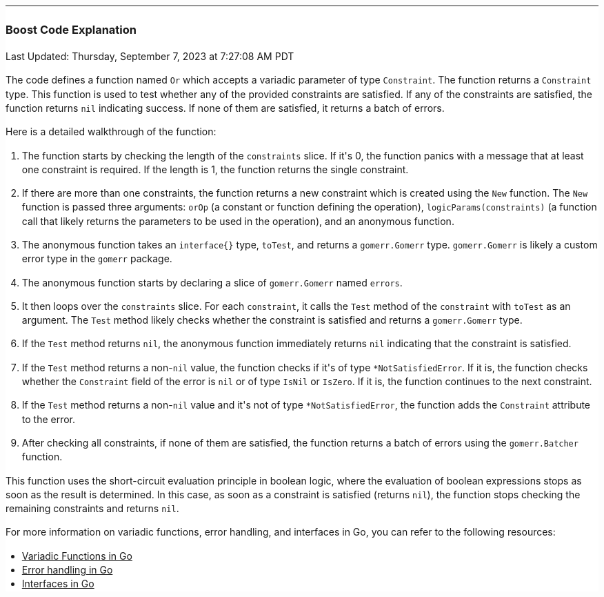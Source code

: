 

---

### Boost Code Explanation

Last Updated: Thursday, September 7, 2023 at 7:27:08 AM PDT

The code defines a function named `Or` which accepts a variadic parameter of type `Constraint`. The function returns a `Constraint` type. This function is used to test whether any of the provided constraints are satisfied. If any of the constraints are satisfied, the function returns `nil` indicating success. If none of them are satisfied, it returns a batch of errors.

Here is a detailed walkthrough of the function:

1. The function starts by checking the length of the `constraints` slice. If it's 0, the function panics with a message that at least one constraint is required. If the length is 1, the function returns the single constraint.

2. If there are more than one constraints, the function returns a new constraint which is created using the `New` function. The `New` function is passed three arguments: `orOp` (a constant or function defining the operation), `logicParams(constraints)` (a function call that likely returns the parameters to be used in the operation), and an anonymous function.

3. The anonymous function takes an `interface{}` type, `toTest`, and returns a `gomerr.Gomerr` type. `gomerr.Gomerr` is likely a custom error type in the `gomerr` package.

4. The anonymous function starts by declaring a slice of `gomerr.Gomerr` named `errors`.

5. It then loops over the `constraints` slice. For each `constraint`, it calls the `Test` method of the `constraint` with `toTest` as an argument. The `Test` method likely checks whether the constraint is satisfied and returns a `gomerr.Gomerr` type.

6. If the `Test` method returns `nil`, the anonymous function immediately returns `nil` indicating that the constraint is satisfied.

7. If the `Test` method returns a non-`nil` value, the function checks if it's of type `*NotSatisfiedError`. If it is, the function checks whether the `Constraint` field of the error is `nil` or of type `IsNil` or `IsZero`. If it is, the function continues to the next constraint.

8. If the `Test` method returns a non-`nil` value and it's not of type `*NotSatisfiedError`, the function adds the `Constraint` attribute to the error.

9. After checking all constraints, if none of them are satisfied, the function returns a batch of errors using the `gomerr.Batcher` function.

This function uses the short-circuit evaluation principle in boolean logic, where the evaluation of boolean expressions stops as soon as the result is determined. In this case, as soon as a constraint is satisfied (returns `nil`), the function stops checking the remaining constraints and returns `nil`.

For more information on variadic functions, error handling, and interfaces in Go, you can refer to the following resources:

- [Variadic Functions in Go](https://gobyexample.com/variadic-functions)
- [Error handling in Go](https://blog.golang.org/error-handling-and-go)
- [Interfaces in Go](https://tour.golang.org/methods/9)

